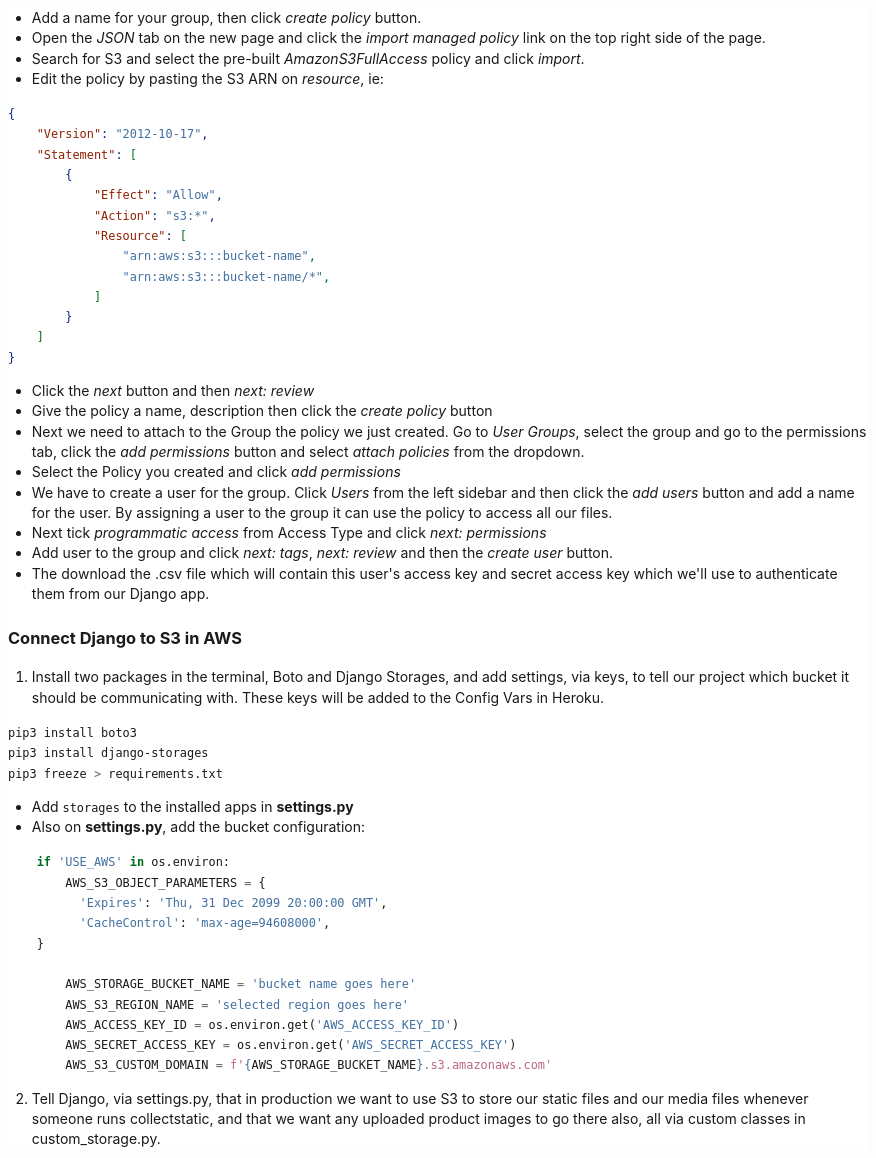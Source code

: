 * Add a name for your group, then click *create policy* button.
* Open the *JSON* tab on the new page and click the *import managed policy* link on the top right side of the page.
* Search for S3 and select the pre-built *AmazonS3FullAccess* policy and click *import*.
* Edit the policy by pasting the S3 ARN on *resource*, ie:
```json
{
    "Version": "2012-10-17",
    "Statement": [
        {
            "Effect": "Allow",
            "Action": "s3:*",
            "Resource": [
                "arn:aws:s3:::bucket-name",
                "arn:aws:s3:::bucket-name/*",
            ]
        }
    ]
}
```
* Click the *next* button and then *next: review*
* Give the policy a name, description then click the *create policy* button
* Next we need to attach to the Group the policy we just created. Go to *User Groups*, select the group and go to the permissions tab, click the *add permissions* button and select *attach policies* from the dropdown.
* Select the Policy you created and click *add permissions*
* We have to create a user for the group. Click *Users* from the left sidebar and then click the *add users* button and add a name for the user.  By assigning a user to the group it can use the policy to access all our files.
* Next tick *programmatic access* from Access Type and click *next: permissions*
* Add user to the group and click *next: tags*, *next: review* and then the *create user* button.
* The download the .csv file which will contain this user's access key and secret access key which we'll use to authenticate them from our Django app.

### Connect Django to S3 in AWS 
1. Install two packages in the terminal, Boto and Django Storages, and add settings, via keys, to tell our project which bucket it should be communicating with. These keys will be added to the Config Vars in Heroku.
```bash
pip3 install boto3
pip3 install django-storages
pip3 freeze > requirements.txt
```
* Add `storages` to the installed apps in **settings.py**
* Also on **settings.py**, add the bucket configuration:
```python
    if 'USE_AWS' in os.environ:
        AWS_S3_OBJECT_PARAMETERS = {
          'Expires': 'Thu, 31 Dec 2099 20:00:00 GMT',
          'CacheControl': 'max-age=94608000',
    }

        AWS_STORAGE_BUCKET_NAME = 'bucket name goes here'
        AWS_S3_REGION_NAME = 'selected region goes here'
        AWS_ACCESS_KEY_ID = os.environ.get('AWS_ACCESS_KEY_ID')
        AWS_SECRET_ACCESS_KEY = os.environ.get('AWS_SECRET_ACCESS_KEY')
        AWS_S3_CUSTOM_DOMAIN = f'{AWS_STORAGE_BUCKET_NAME}.s3.amazonaws.com'
```
2. Tell Django, via settings.py, that in production we want to use S3 to store our static files and our media files whenever someone runs collectstatic, and that we want any uploaded product images to go there also, all via custom classes in custom_storage.py.
